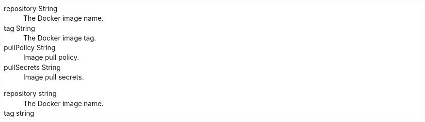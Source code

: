 </pulumi-choosable>
</div>

<div>
<pulumi-choosable type="language" values="java">
<dl class="resources-properties"><dt class="property-required"
            title="Required">
        <span id="repository_java">
<a data-swiftype-name="resource-property" data-swiftype-type="text" href="#repository_java" style="color: inherit; text-decoration: inherit;">repository</a>
</span>
        <span class="property-indicator"></span>
        <span class="property-type">String</span>
    </dt>
    <dd>The Docker image name.</dd><dt class="property-required"
            title="Required">
        <span id="tag_java">
<a data-swiftype-name="resource-property" data-swiftype-type="text" href="#tag_java" style="color: inherit; text-decoration: inherit;">tag</a>
</span>
        <span class="property-indicator"></span>
        <span class="property-type">String</span>
    </dt>
    <dd>The Docker  image tag.</dd><dt class="property-optional"
            title="Optional">
        <span id="pullpolicy_java">
<a data-swiftype-name="resource-property" data-swiftype-type="text" href="#pullpolicy_java" style="color: inherit; text-decoration: inherit;">pull<wbr>Policy</a>
</span>
        <span class="property-indicator"></span>
        <span class="property-type">String</span>
    </dt>
    <dd>Image pull policy.</dd><dt class="property-optional"
            title="Optional">
        <span id="pullsecrets_java">
<a data-swiftype-name="resource-property" data-swiftype-type="text" href="#pullsecrets_java" style="color: inherit; text-decoration: inherit;">pull<wbr>Secrets</a>
</span>
        <span class="property-indicator"></span>
        <span class="property-type">String</span>
    </dt>
    <dd>Image pull secrets.</dd></dl>
</pulumi-choosable>
</div>

<div>
<pulumi-choosable type="language" values="javascript,typescript">
<dl class="resources-properties"><dt class="property-required"
            title="Required">
        <span id="repository_nodejs">
<a data-swiftype-name="resource-property" data-swiftype-type="text" href="#repository_nodejs" style="color: inherit; text-decoration: inherit;">repository</a>
</span>
        <span class="property-indicator"></span>
        <span class="property-type">string</span>
    </dt>
    <dd>The Docker image name.</dd><dt class="property-required"
            title="Required">
        <span id="tag_nodejs">
<a data-swiftype-name="resource-property" data-swiftype-type="text" href="#tag_nodejs" style="color: inherit; text-decoration: inherit;">tag</a>
</span>
        <span class="property-indicator"></span>
        <span class="property-type">string</span>